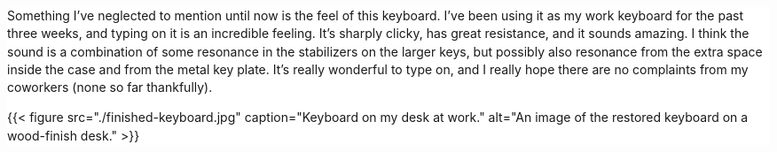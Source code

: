 Something I’ve neglected to mention until now is the feel of this keyboard.
I’ve been using it as my work keyboard for the past three weeks, and typing on it is an incredible feeling.
It’s sharply clicky, has great resistance, and it sounds amazing.
I think the sound is a combination of some resonance in the stabilizers on the larger keys, but possibly also resonance from the extra space inside the case and from the metal key plate.
It’s really wonderful to type on, and I really hope there are no complaints from my coworkers (none so far thankfully).

{{< figure src="./finished-keyboard.jpg" caption="Keyboard on my desk at work." alt="An image of the restored keyboard on a wood-finish desk." >}}
